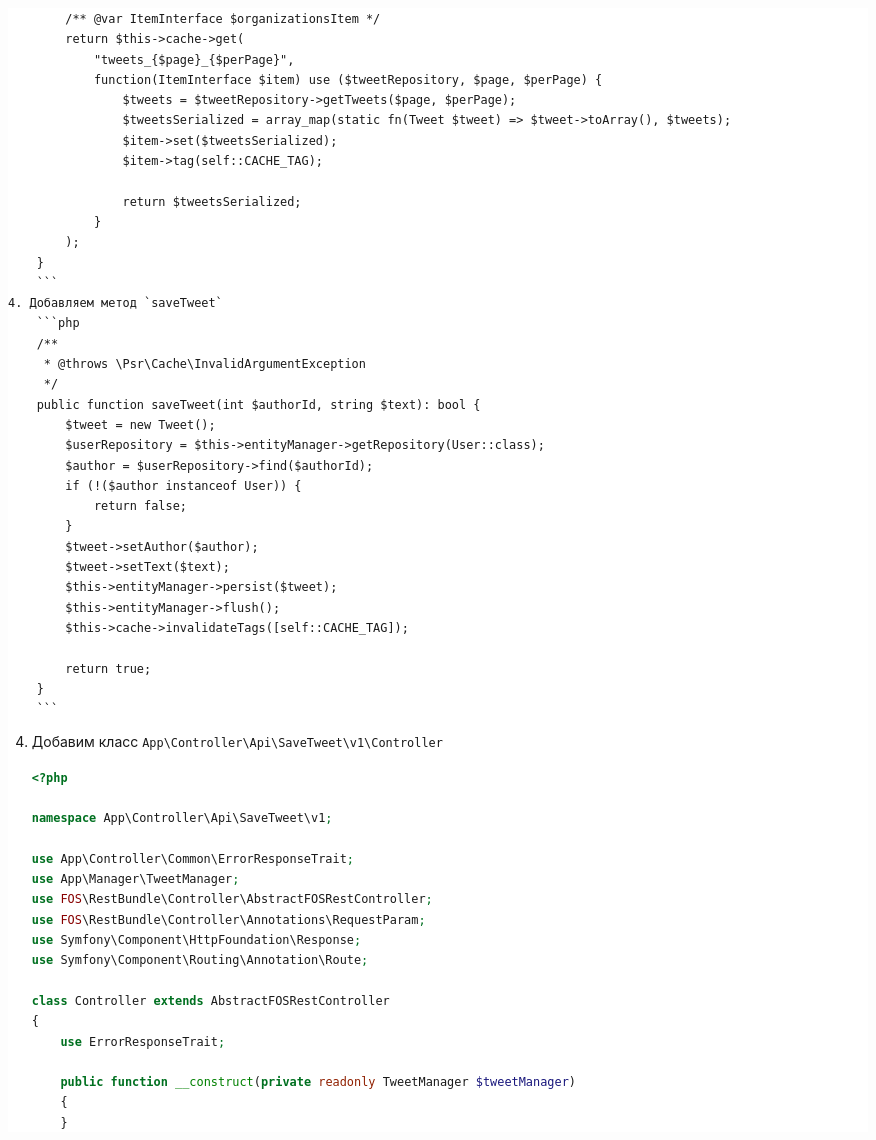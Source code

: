             /** @var ItemInterface $organizationsItem */
            return $this->cache->get(
                "tweets_{$page}_{$perPage}",
                function(ItemInterface $item) use ($tweetRepository, $page, $perPage) {
                    $tweets = $tweetRepository->getTweets($page, $perPage);
                    $tweetsSerialized = array_map(static fn(Tweet $tweet) => $tweet->toArray(), $tweets);
                    $item->set($tweetsSerialized);
                    $item->tag(self::CACHE_TAG);

                    return $tweetsSerialized;
                }
            );
        }
        ```
    4. Добавляем метод `saveTweet`
        ```php
        /**
         * @throws \Psr\Cache\InvalidArgumentException
         */
        public function saveTweet(int $authorId, string $text): bool {
            $tweet = new Tweet();
            $userRepository = $this->entityManager->getRepository(User::class);
            $author = $userRepository->find($authorId);
            if (!($author instanceof User)) {
                return false;
            }
            $tweet->setAuthor($author);
            $tweet->setText($text);
            $this->entityManager->persist($tweet);
            $this->entityManager->flush();
            $this->cache->invalidateTags([self::CACHE_TAG]);
    
            return true;
        }
        ```
4. Добавим класс `App\Controller\Api\SaveTweet\v1\Controller`
    ```php
    <?php
    
    namespace App\Controller\Api\SaveTweet\v1;
    
    use App\Controller\Common\ErrorResponseTrait;
    use App\Manager\TweetManager;
    use FOS\RestBundle\Controller\AbstractFOSRestController;
    use FOS\RestBundle\Controller\Annotations\RequestParam;
    use Symfony\Component\HttpFoundation\Response;
    use Symfony\Component\Routing\Annotation\Route;
    
    class Controller extends AbstractFOSRestController
    {
        use ErrorResponseTrait;
    
        public function __construct(private readonly TweetManager $tweetManager)
        {
        }
    